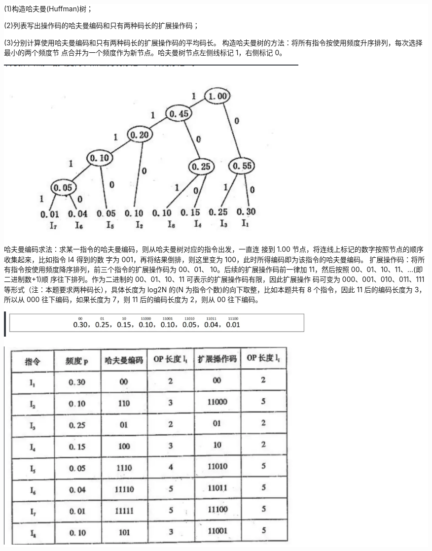 (1)构造哈夫曼(Huffman)树；

(2)列表写出操作码的哈夫曼编码和只有两种码长的扩展操作码； 

(3)分别计算使用哈夫曼编码和只有两种码长的扩展操作码的平均码长。 构造哈夫曼树的方法：将所有指令按使用频度升序排列，每次选择最小的两个频度节 点合并为一个频度作为新节点。哈夫曼树节点左侧线标记 1，右侧标记 0。

![](体系结构/pics/2022-07-06-11-45-10-image.png)

哈夫曼编码求法：求某一指令的哈夫曼编码，则从哈夫曼树对应的指令出发，一直连 接到 1.00 节点，将连线上标记的数字按照节点的顺序收集起来，比如指令 I4 得到的数 字为 001，再将结果倒排，则这里变为 100，此时所得编码即为该指令的哈夫曼编码。 扩展操作码：将所有指令按使用频度降序排列，前三个指令的扩展操作码为 00、01、 10。后续的扩展操作码前一律加 11，然后按照 00、01、10、11、...(即二进制数+1)顺 序往下排列。作为二进制的 00、01、10、11 可表示的扩展操作码有限，因此扩展操作 码可变为 000、001、010、011、111 等形式（注：本题要求两种码长），具体长度为 log2N 的(N 为指令个数)的向下取整，比如本题共有 8 个指令，因此 11 后的编码长度为 3，所以从 000 往下编码，如果长度为 7，则 11 后的编码长度为 2，则从 00 往下编码。

![](体系结构/pics/2022-07-06-11-45-16-image.png)

![](体系结构/pics/2022-07-06-11-45-22-image.png)
